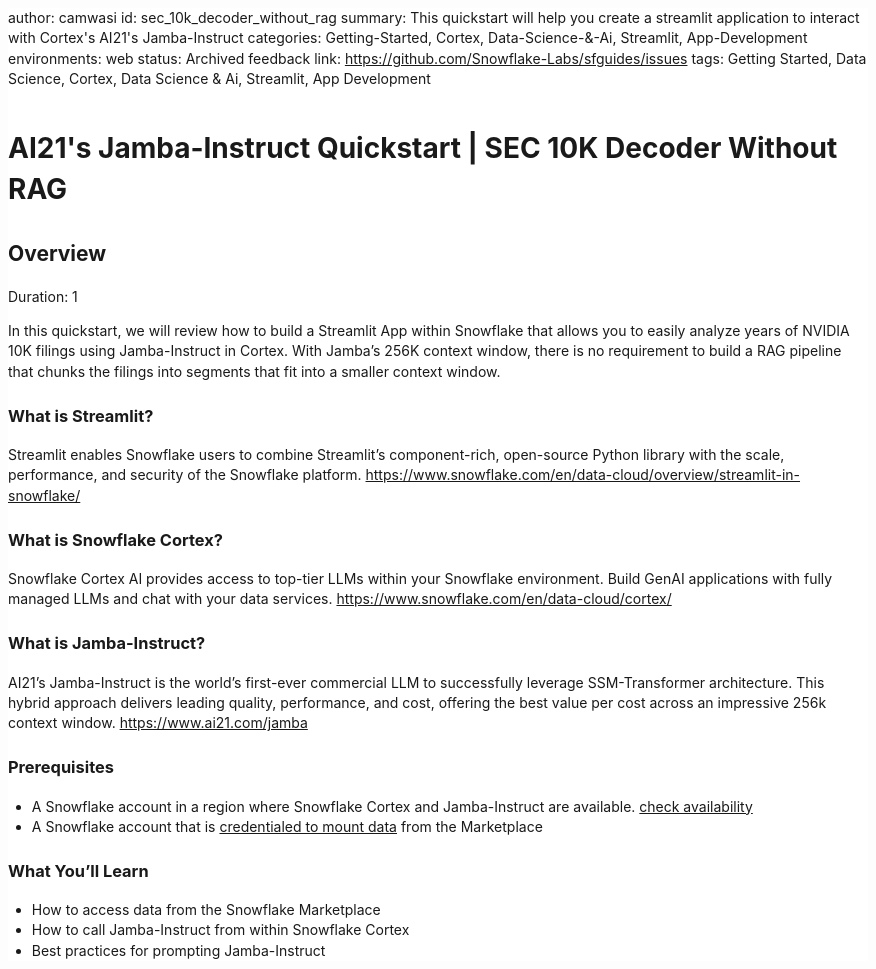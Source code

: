 author: camwasi
id: sec_10k_decoder_without_rag
summary: This quickstart will help you create a streamlit application to interact with Cortex's AI21's Jamba-Instruct
categories: Getting-Started, Cortex, Data-Science-&-Ai, Streamlit, App-Development
environments: web
status: Archived
feedback link: https://github.com/Snowflake-Labs/sfguides/issues
tags: Getting Started, Data Science, Cortex, Data Science & Ai, Streamlit, App Development

# AI21's Jamba-Instruct Quickstart | SEC 10K Decoder Without RAG

## Overview 
Duration: 1

In this quickstart, we will review how to build a Streamlit App within Snowflake that allows you to easily analyze years of NVIDIA 10K filings using Jamba-Instruct in Cortex. With Jamba’s 256K context window, there is no requirement to build a RAG pipeline that chunks the filings into segments that fit into a smaller context window.

### What is Streamlit?
Streamlit enables Snowflake users to combine Streamlit’s component-rich, open-source Python library with the scale, performance, and security of the Snowflake platform.
https://www.snowflake.com/en/data-cloud/overview/streamlit-in-snowflake/

### What is Snowflake Cortex?
Snowflake Cortex AI provides access to top-tier LLMs within your Snowflake environment. Build GenAI applications with fully managed LLMs and chat with your data services.
https://www.snowflake.com/en/data-cloud/cortex/

### What is Jamba-Instruct?
AI21’s Jamba-Instruct is the world’s first-ever commercial LLM to successfully leverage SSM-Transformer architecture. This hybrid approach delivers leading quality, performance, and cost, offering the best value per cost across an impressive 256k context window.
https://www.ai21.com/jamba


### Prerequisites
- A Snowflake account in a region where Snowflake Cortex and Jamba-Instruct are available. [check availability](https://docs.snowflake.com/en/user-guide/snowflake-cortex/llm-functions?_fsi=mg3vAFop&_fsi=mg3vAFop#label-cortex-llm-availability)
- A Snowflake account that is [credentialed to mount data](https://docs.snowflake.com/en/user-guide/data-share-consumers) from the Marketplace 


### What You’ll Learn 
- How to access data from the Snowflake Marketplace
- How to call Jamba-Instruct from within Snowflake Cortex
- Best practices for prompting Jamba-Instruct
